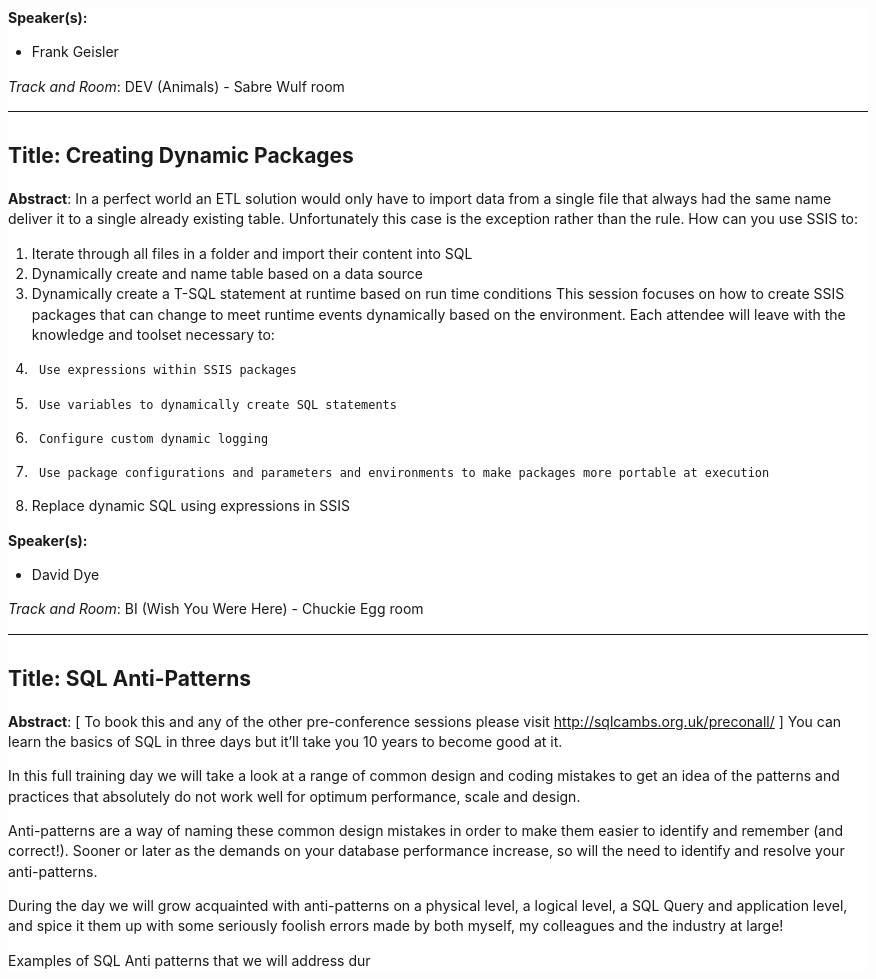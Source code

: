**Speaker(s):**
- Frank Geisler
 
*Track and Room*: DEV (Animals) - Sabre Wulf room
 
----------------------------------------------------------------------------------- 
 
 
## Title: Creating Dynamic Packages
 
**Abstract**:
In a perfect world an ETL solution would only have to import data from a single file that always had the same name deliver it to a single already existing table.  Unfortunately this case is the exception rather than the rule.  How can you use SSIS to: 
1.    Iterate through all files in a folder and import their content into SQL
2.    Dynamically create and name table based on a data source 
3.    Dynamically create a T-SQL statement at runtime based on run time conditions
This session focuses on how to create SSIS packages that can change to meet runtime events dynamically based on the environment.
Each attendee will leave with the knowledge and toolset necessary to:
1.      Use expressions within SSIS packages
2.      Use variables to dynamically create SQL statements
3.      Configure custom dynamic logging
4.      Use package configurations and parameters and environments to make packages more portable at execution
5. 	Replace dynamic SQL using expressions in SSIS
 
**Speaker(s):**
- David Dye
 
*Track and Room*: BI (Wish You Were Here) - Chuckie Egg room
 
----------------------------------------------------------------------------------- 
 
 
## Title: SQL Anti-Patterns
 
**Abstract**:
[ To book this and any of the other pre-conference sessions please visit http://sqlcambs.org.uk/preconall/ ]
You can learn the basics of SQL in three days but it’ll take you 10 years to become good at it.

In this full training day we will take a look at a range of common design and coding mistakes to get an idea of the patterns and practices that absolutely do not work well for optimum performance, scale and design.

Anti-patterns are a way of naming these common design mistakes in order to make them easier to identify and remember (and correct!). Sooner or later as the demands on your database performance increase, so will the need to identify and resolve your anti-patterns.

During the day we will grow acquainted with anti-patterns on a physical level, a logical level, a SQL Query and application level, and spice it them up with some seriously foolish errors made by both myself, my colleagues and the industry at large!

Examples of SQL Anti patterns that we will address dur
 